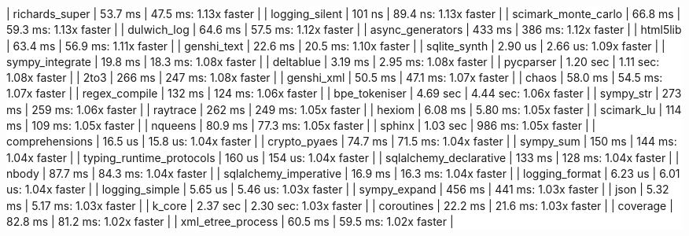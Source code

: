 | richards_super             | 53.7 ms                                                | 47.5 ms: 1.13x faster                                                  |
| logging_silent             | 101 ns                                                 | 89.4 ns: 1.13x faster                                                  |
| scimark_monte_carlo        | 66.8 ms                                                | 59.3 ms: 1.13x faster                                                  |
| dulwich_log                | 64.6 ms                                                | 57.5 ms: 1.12x faster                                                  |
| async_generators           | 433 ms                                                 | 386 ms: 1.12x faster                                                   |
| html5lib                   | 63.4 ms                                                | 56.9 ms: 1.11x faster                                                  |
| genshi_text                | 22.6 ms                                                | 20.5 ms: 1.10x faster                                                  |
| sqlite_synth               | 2.90 us                                                | 2.66 us: 1.09x faster                                                  |
| sympy_integrate            | 19.8 ms                                                | 18.3 ms: 1.08x faster                                                  |
| deltablue                  | 3.19 ms                                                | 2.95 ms: 1.08x faster                                                  |
| pycparser                  | 1.20 sec                                               | 1.11 sec: 1.08x faster                                                 |
| 2to3                       | 266 ms                                                 | 247 ms: 1.08x faster                                                   |
| genshi_xml                 | 50.5 ms                                                | 47.1 ms: 1.07x faster                                                  |
| chaos                      | 58.0 ms                                                | 54.5 ms: 1.07x faster                                                  |
| regex_compile              | 132 ms                                                 | 124 ms: 1.06x faster                                                   |
| bpe_tokeniser              | 4.69 sec                                               | 4.44 sec: 1.06x faster                                                 |
| sympy_str                  | 273 ms                                                 | 259 ms: 1.06x faster                                                   |
| raytrace                   | 262 ms                                                 | 249 ms: 1.05x faster                                                   |
| hexiom                     | 6.08 ms                                                | 5.80 ms: 1.05x faster                                                  |
| scimark_lu                 | 114 ms                                                 | 109 ms: 1.05x faster                                                   |
| nqueens                    | 80.9 ms                                                | 77.3 ms: 1.05x faster                                                  |
| sphinx                     | 1.03 sec                                               | 986 ms: 1.05x faster                                                   |
| comprehensions             | 16.5 us                                                | 15.8 us: 1.04x faster                                                  |
| crypto_pyaes               | 74.7 ms                                                | 71.5 ms: 1.04x faster                                                  |
| sympy_sum                  | 150 ms                                                 | 144 ms: 1.04x faster                                                   |
| typing_runtime_protocols   | 160 us                                                 | 154 us: 1.04x faster                                                   |
| sqlalchemy_declarative     | 133 ms                                                 | 128 ms: 1.04x faster                                                   |
| nbody                      | 87.7 ms                                                | 84.3 ms: 1.04x faster                                                  |
| sqlalchemy_imperative      | 16.9 ms                                                | 16.3 ms: 1.04x faster                                                  |
| logging_format             | 6.23 us                                                | 6.01 us: 1.04x faster                                                  |
| logging_simple             | 5.65 us                                                | 5.46 us: 1.03x faster                                                  |
| sympy_expand               | 456 ms                                                 | 441 ms: 1.03x faster                                                   |
| json                       | 5.32 ms                                                | 5.17 ms: 1.03x faster                                                  |
| k_core                     | 2.37 sec                                               | 2.30 sec: 1.03x faster                                                 |
| coroutines                 | 22.2 ms                                                | 21.6 ms: 1.03x faster                                                  |
| coverage                   | 82.8 ms                                                | 81.2 ms: 1.02x faster                                                  |
| xml_etree_process          | 60.5 ms                                                | 59.5 ms: 1.02x faster                                                  |